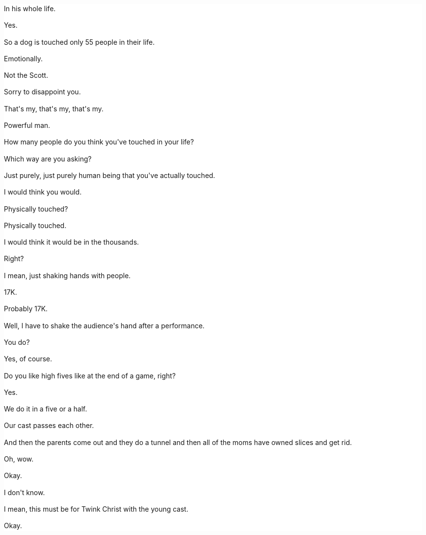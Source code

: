 In his whole life.

Yes.

So a dog is touched only 55 people in their life.

Emotionally.

Not the Scott.

Sorry to disappoint you.

That's my, that's my, that's my.

Powerful man.

How many people do you think you've touched in your life?

Which way are you asking?

Just purely, just purely human being that you've actually touched.

I would think you would.

Physically touched?

Physically touched.

I would think it would be in the thousands.

Right?

I mean, just shaking hands with people.

17K.

Probably 17K.

Well, I have to shake the audience's hand after a performance.

You do?

Yes, of course.

Do you like high fives like at the end of a game, right?

Yes.

We do it in a five or a half.

Our cast passes each other.

And then the parents come out and they do a tunnel and then all of the moms have owned slices and get rid.

Oh, wow.

Okay.

I don't know.

I mean, this must be for Twink Christ with the young cast.

Okay.
